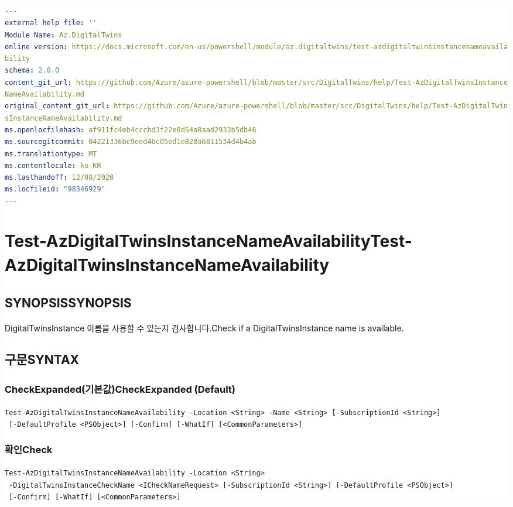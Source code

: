 ```yaml
---
external help file: ''
Module Name: Az.DigitalTwins
online version: https://docs.microsoft.com/en-us/powershell/module/az.digitaltwins/test-azdigitaltwinsinstancenameavailability
schema: 2.0.0
content_git_url: https://github.com/Azure/azure-powershell/blob/master/src/DigitalTwins/help/Test-AzDigitalTwinsInstanceNameAvailability.md
original_content_git_url: https://github.com/Azure/azure-powershell/blob/master/src/DigitalTwins/help/Test-AzDigitalTwinsInstanceNameAvailability.md
ms.openlocfilehash: af911fc4eb4cccbd3f22e0d54a8aad2933b5db46
ms.sourcegitcommit: 04221336bc9eed46c05ed1e828a6811534d4b4ab
ms.translationtype: MT
ms.contentlocale: ko-KR
ms.lasthandoff: 12/08/2020
ms.locfileid: "98346929"
---
```

# <span data-ttu-id="33767-101">Test-AzDigitalTwinsInstanceNameAvailability</span><span class="sxs-lookup"><span data-stu-id="33767-101">Test-AzDigitalTwinsInstanceNameAvailability</span></span>

## <span data-ttu-id="33767-102">SYNOPSIS</span><span class="sxs-lookup"><span data-stu-id="33767-102">SYNOPSIS</span></span>
<span data-ttu-id="33767-103">DigitalTwinsInstance 이름을 사용할 수 있는지 검사합니다.</span><span class="sxs-lookup"><span data-stu-id="33767-103">Check if a DigitalTwinsInstance name is available.</span></span>

## <span data-ttu-id="33767-104">구문</span><span class="sxs-lookup"><span data-stu-id="33767-104">SYNTAX</span></span>

### <span data-ttu-id="33767-105">CheckExpanded(기본값)</span><span class="sxs-lookup"><span data-stu-id="33767-105">CheckExpanded (Default)</span></span>
```
Test-AzDigitalTwinsInstanceNameAvailability -Location <String> -Name <String> [-SubscriptionId <String>]
 [-DefaultProfile <PSObject>] [-Confirm] [-WhatIf] [<CommonParameters>]
```

### <span data-ttu-id="33767-106">확인</span><span class="sxs-lookup"><span data-stu-id="33767-106">Check</span></span>
```
Test-AzDigitalTwinsInstanceNameAvailability -Location <String>
 -DigitalTwinsInstanceCheckName <ICheckNameRequest> [-SubscriptionId <String>] [-DefaultProfile <PSObject>]
 [-Confirm] [-WhatIf] [<CommonParameters>]
```
